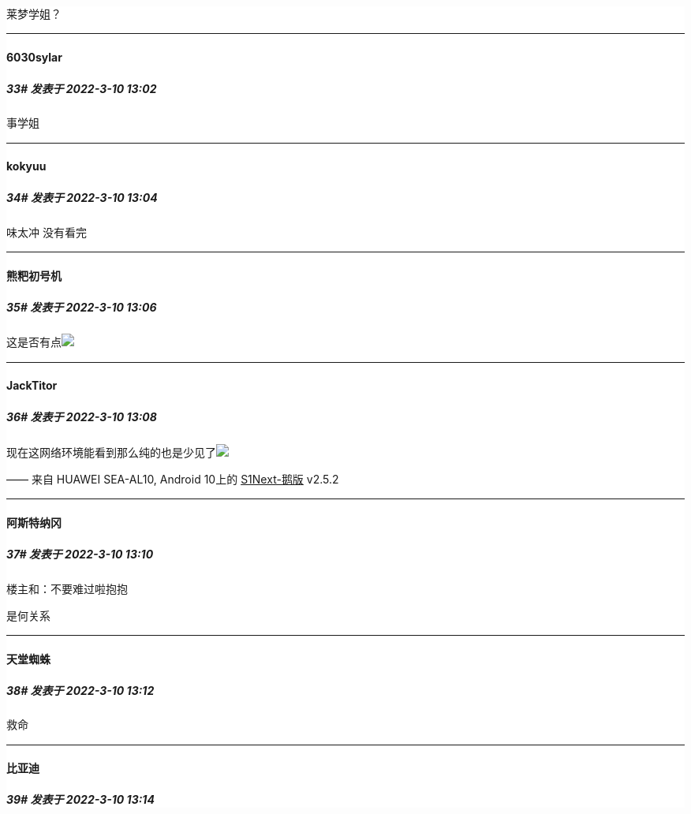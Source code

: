 莱梦学姐？

*****

####  6030sylar  
##### 33#       发表于 2022-3-10 13:02

事学姐

*****

####  kokyuu  
##### 34#       发表于 2022-3-10 13:04

味太冲
没有看完

*****

####  熊粑初号机  
##### 35#       发表于 2022-3-10 13:06

这是否有点<img src="https://static.saraba1st.com/image/smiley/face2017/022.png" referrerpolicy="no-referrer">

*****

####  JackTitor  
##### 36#       发表于 2022-3-10 13:08

现在这网络环境能看到那么纯的也是少见了<img src="https://static.saraba1st.com/image/smiley/face2017/068.png" referrerpolicy="no-referrer">

—— 来自 HUAWEI SEA-AL10, Android 10上的 [S1Next-鹅版](https://github.com/ykrank/S1-Next/releases) v2.5.2

*****

####  阿斯特纳冈  
##### 37#       发表于 2022-3-10 13:10

楼主和：不要难过啦抱抱

是何关系

*****

####  天堂蜘蛛  
##### 38#       发表于 2022-3-10 13:12

救命

*****

####  比亚迪  
##### 39#       发表于 2022-3-10 13:14
